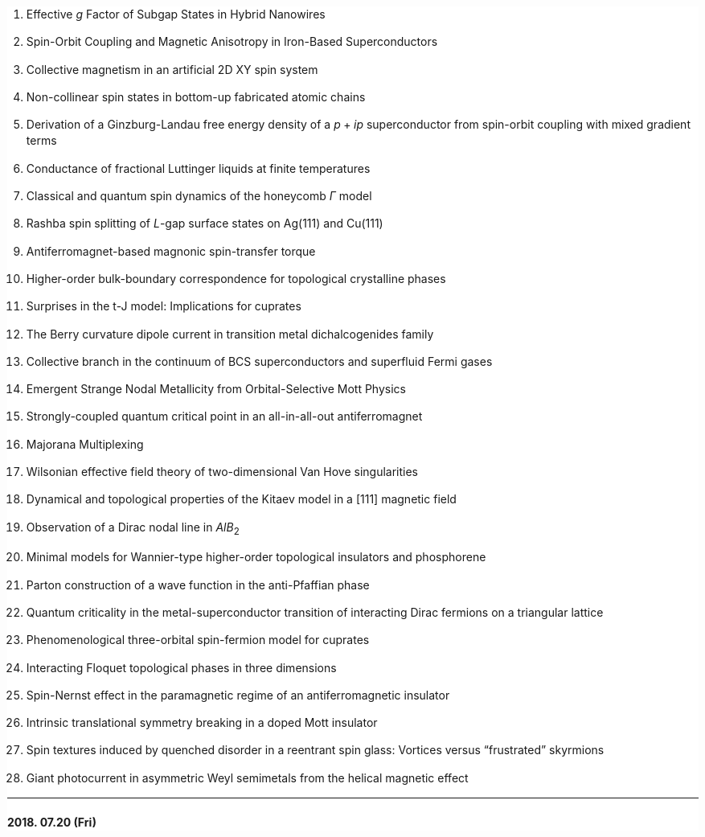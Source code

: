1. Effective $g$ Factor of Subgap States in Hybrid Nanowires  
  	
1. Spin-Orbit Coupling and Magnetic Anisotropy in Iron-Based Superconductors  
  	
1. Collective magnetism in an artificial 2D XY spin system  
  	
1. Non-collinear spin states in bottom-up fabricated atomic chains  
  	
1. Derivation of a Ginzburg-Landau free energy density of a $p+ip$ superconductor from spin-orbit coupling with mixed gradient terms  
  	
1. Conductance of fractional Luttinger liquids at finite temperatures  
  	
1. Classical and quantum spin dynamics of the honeycomb $Γ$ model  
  	
1. Rashba spin splitting of $L$-gap surface states on Ag(111) and Cu(111)  
  	
1. Antiferromagnet-based magnonic spin-transfer torque  
  	
1. Higher-order bulk-boundary correspondence for topological crystalline phases  
  	
1. Surprises in the t-J model: Implications for cuprates  
  	
1. The Berry curvature dipole current in transition metal dichalcogenides family  
  	
1. Collective branch in the continuum of BCS superconductors and superfluid Fermi gases  
  	
1. Emergent Strange Nodal Metallicity from Orbital-Selective Mott Physics  
  	
1. Strongly-coupled quantum critical point in an all-in-all-out antiferromagnet  
  	
1. Majorana Multiplexing  
  	
1. Wilsonian effective field theory of two-dimensional Van Hove singularities  
  	
1. Dynamical and topological properties of the Kitaev model in a [111] magnetic field  
  	
1. Observation of a Dirac nodal line in $AlB_2$  
  	
1. Minimal models for Wannier-type higher-order topological insulators and phosphorene  
  	
1. Parton construction of a wave function in the anti-Pfaffian phase  
  	
1. Quantum criticality in the metal-superconductor transition of interacting Dirac fermions on a triangular lattice  
  	
1. Phenomenological three-orbital spin-fermion model for cuprates  
  	
1. Interacting Floquet topological phases in three dimensions  
  	
1. Spin-Nernst effect in the paramagnetic regime of an antiferromagnetic insulator  
  	
1. Intrinsic translational symmetry breaking in a doped Mott insulator  
  	
1. Spin textures induced by quenched disorder in a reentrant spin glass: Vortices versus “frustrated” skyrmions  
  	
1. Giant photocurrent in asymmetric Weyl semimetals from the helical magnetic effect  



---


#### 2018. 07.20 (Fri)
